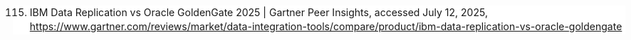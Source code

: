 115. IBM Data Replication vs Oracle GoldenGate 2025 | Gartner Peer Insights, accessed July 12, 2025, https://www.gartner.com/reviews/market/data-integration-tools/compare/product/ibm-data-replication-vs-oracle-goldengate

